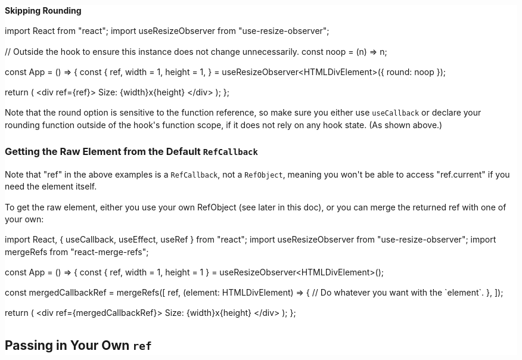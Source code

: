 **Skipping Rounding**

import React from "react";
import useResizeObserver from "use-resize-observer";

// Outside the hook to ensure this instance does not change unnecessarily.
const noop \= (n) \=> n;

const App \= () \=> {
  const {
    ref,
    width \= 1,
    height \= 1,
  } \= useResizeObserver<HTMLDivElement\>({ round: noop });

  return (
    <div ref\={ref}\>
      Size: {width}x{height}
    </div\>
  );
};

Note that the round option is sensitive to the function reference, so make sure you either use `useCallback` or declare your rounding function outside of the hook's function scope, if it does not rely on any hook state. (As shown above.)

### Getting the Raw Element from the Default `RefCallback`

Note that "ref" in the above examples is a `RefCallback`, not a `RefObject`, meaning you won't be able to access "ref.current" if you need the element itself.

To get the raw element, either you use your own RefObject (see later in this doc), or you can merge the returned ref with one of your own:

import React, { useCallback, useEffect, useRef } from "react";
import useResizeObserver from "use-resize-observer";
import mergeRefs from "react-merge-refs";

const App \= () \=> {
  const { ref, width \= 1, height \= 1 } \= useResizeObserver<HTMLDivElement\>();

  const mergedCallbackRef \= mergeRefs(\[
    ref,
    (element: HTMLDivElement) \=> {
      // Do whatever you want with the \`element\`.
    },
  \]);

  return (
    <div ref\={mergedCallbackRef}\>
      Size: {width}x{height}
    </div\>
  );
};

Passing in Your Own `ref`
-------------------------
